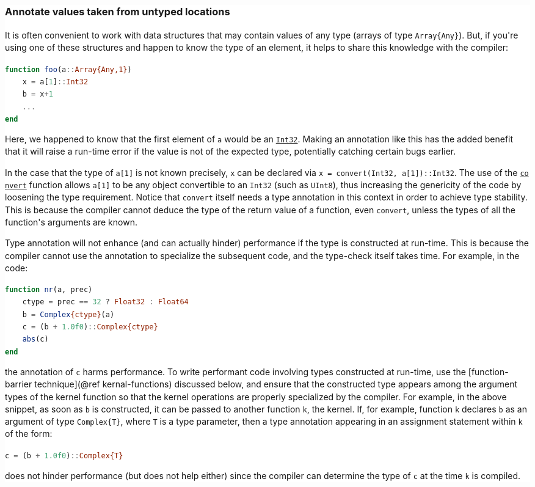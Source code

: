 ### Annotate values taken from untyped locations

It is often convenient to work with data structures that may contain values of any type (arrays
of type `Array{Any}`). But, if you're using one of these structures and happen to know the type
of an element, it helps to share this knowledge with the compiler:

```julia
function foo(a::Array{Any,1})
    x = a[1]::Int32
    b = x+1
    ...
end
```

Here, we happened to know that the first element of `a` would be an [`Int32`](@ref). Making
an annotation like this has the added benefit that it will raise a run-time error if the
value is not of the expected type, potentially catching certain bugs earlier.

In the case that the type of `a[1]` is not known precisely, `x` can be declared via
`x = convert(Int32, a[1])::Int32`. The use of the [`convert`](@ref) function allows `a[1]`
to be any object convertible to an `Int32` (such as `UInt8`), thus increasing the genericity
of the code by loosening the type requirement. Notice that `convert` itself needs a type
annotation in this context in order to achieve type stability. This is because the compiler
cannot deduce the type of the return value of a function, even `convert`, unless the types of
all the function's arguments are known.

Type annotation will not enhance (and can actually hinder) performance if the type is constructed
at run-time. This is because the compiler cannot use the annotation to specialize the subsequent
code, and the type-check itself takes time. For example, in the code:

```julia
function nr(a, prec)
    ctype = prec == 32 ? Float32 : Float64
    b = Complex{ctype}(a)
    c = (b + 1.0f0)::Complex{ctype}
    abs(c)
end
```

the annotation of `c` harms performance. To write performant code involving types constructed at
run-time, use the [function-barrier technique](@ref kernal-functions) discussed below, and ensure
that the constructed type appears among the argument types of the kernel function so that the kernel
operations are properly specialized by the compiler. For example, in the above snippet, as soon as
`b` is constructed, it can be passed to another function `k`, the kernel. If, for example, function
`k` declares `b` as an argument of type `Complex{T}`, where `T` is a type parameter, then a type annotation
appearing in an assignment statement within `k` of the form:

```julia
c = (b + 1.0f0)::Complex{T}
```

does not hinder performance (but does not help either) since the compiler can determine the type of `c`
at the time `k` is compiled.
